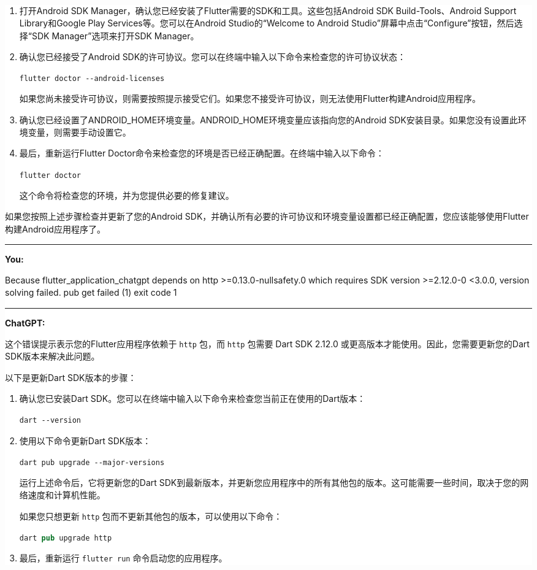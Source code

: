 1.  打开Android SDK Manager，确认您已经安装了Flutter需要的SDK和工具。这些包括Android SDK Build-Tools、Android Support Library和Google Play Services等。您可以在Android Studio的“Welcome to Android Studio”屏幕中点击“Configure”按钮，然后选择“SDK Manager”选项来打开SDK Manager。
    
2.  确认您已经接受了Android SDK的许可协议。您可以在终端中输入以下命令来检查您的许可协议状态：
    
    ```css
    flutter doctor --android-licenses
    ```
    
    如果您尚未接受许可协议，则需要按照提示接受它们。如果您不接受许可协议，则无法使用Flutter构建Android应用程序。
    
3.  确认您已经设置了ANDROID\_HOME环境变量。ANDROID\_HOME环境变量应该指向您的Android SDK安装目录。如果您没有设置此环境变量，则需要手动设置它。
    
4.  最后，重新运行Flutter Doctor命令来检查您的环境是否已经正确配置。在终端中输入以下命令：
    
    ```
    flutter doctor
    ```
    
    这个命令将检查您的环境，并为您提供必要的修复建议。
    

如果您按照上述步骤检查并更新了您的Android SDK，并确认所有必要的许可协议和环境变量设置都已经正确配置，您应该能够使用Flutter构建Android应用程序了。

* * *

**You:**

Because flutter\_application\_chatgpt depends on http >=0.13.0-nullsafety.0 which requires SDK version >=2.12.0-0 <3.0.0, version solving failed. pub get failed (1) exit code 1

* * *

**ChatGPT:**

这个错误提示表示您的Flutter应用程序依赖于 `http` 包，而 `http` 包需要 Dart SDK 2.12.0 或更高版本才能使用。因此，您需要更新您的Dart SDK版本来解决此问题。

以下是更新Dart SDK版本的步骤：

1.  确认您已安装Dart SDK。您可以在终端中输入以下命令来检查您当前正在使用的Dart版本：
    
    ```css
    dart --version
    ```
    
2.  使用以下命令更新Dart SDK版本：
    
    ```css
    dart pub upgrade --major-versions
    ```
    
    运行上述命令后，它将更新您的Dart SDK到最新版本，并更新您应用程序中的所有其他包的版本。这可能需要一些时间，取决于您的网络速度和计算机性能。
    
    如果您只想更新 `http` 包而不更新其他包的版本，可以使用以下命令：
    
    ```rust
    dart pub upgrade http
    ```
    
3.  最后，重新运行 `flutter run` 命令启动您的应用程序。
    
